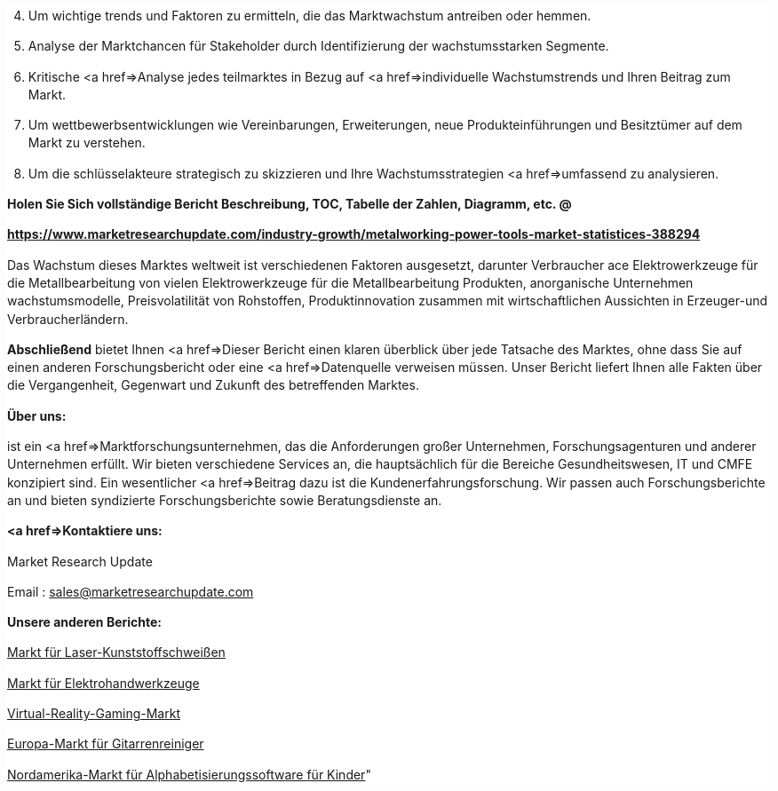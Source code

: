 4) Um wichtige trends und Faktoren zu ermitteln, die das Marktwachstum antreiben oder hemmen.

5) Analyse der Marktchancen für Stakeholder durch Identifizierung der wachstumsstarken Segmente.

6) Kritische <a href=>Analyse</a> jedes teilmarktes in Bezug auf <a href=>individuelle</a> Wachstumstrends und Ihren Beitrag zum Markt.

7) Um wettbewerbsentwicklungen wie Vereinbarungen, Erweiterungen, neue Produkteinführungen und Besitztümer auf dem Markt zu verstehen.

8) Um die schlüsselakteure strategisch zu skizzieren und Ihre Wachstumsstrategien <a href=>umfassend</a> zu analysieren.



<strong>Holen Sie Sich vollständige Bericht Beschreibung, TOC, Tabelle der Zahlen, Diagramm, etc. @ </strong>

<strong><a href=https://www.marketresearchupdate.com/industry-growth/metalworking-power-tools-market-statistices-388294>https://www.marketresearchupdate.com/industry-growth/metalworking-power-tools-market-statistices-388294</a></font></strong>

Das Wachstum dieses Marktes weltweit ist verschiedenen Faktoren ausgesetzt, darunter Verbraucher ace Elektrowerkzeuge für die Metallbearbeitung von vielen Elektrowerkzeuge für die Metallbearbeitung Produkten, anorganische Unternehmen wachstumsmodelle, Preisvolatilität von Rohstoffen, Produktinnovation zusammen mit wirtschaftlichen Aussichten in Erzeuger-und Verbraucherländern.



<strong>Abschließend</strong> bietet Ihnen <a href=>Dieser</a> Bericht einen klaren überblick über jede Tatsache des Marktes, ohne dass Sie auf einen anderen Forschungsbericht oder eine <a href=>Datenquelle</a> verweisen müssen. Unser Bericht liefert Ihnen alle Fakten über die Vergangenheit, Gegenwart und Zukunft des betreffenden Marktes.



<strong>Über uns:</strong>

 ist ein <a href=>Marktfors</a>chungsunternehmen, das die Anforderungen großer Unternehmen, Forschungsagenturen und anderer Unternehmen erfüllt. Wir bieten verschiedene Services an, die hauptsächlich für die Bereiche Gesundheitswesen, IT und CMFE konzipiert sind. Ein wesentlicher <a href=>Beitrag</a> dazu ist die Kundenerfahrungsforschung. Wir passen auch Forschungsberichte an und bieten syndizierte Forschungsberichte sowie Beratungsdienste an.



<strong><a href=>Kontaktiere uns:</a></strong>

Market Research Update

Email : sales@marketresearchupdate.com



<strong>Unsere anderen Berichte:</strong>

<a href=https://www.linkedin.com/pulse/laser-plastic-welding-market-future-scope-demands>Markt für Laser-Kunststoffschweißen</a>

<a href=https://www.linkedin.com/pulse/power-hand-tools-market-report-2023-top-company>Markt für Elektrohandwerkzeuge</a>

<a href=https://www.linkedin.com/pulse/virtual-reality-gaming-market-outlooks-2023-size>Virtual-Reality-Gaming-Markt</a>

<a href=https://www.linkedin.com/pulse/europe-guitar-cleaner-market-overview>Europa-Markt für Gitarrenreiniger</a>

<a href=https://www.linkedin.com/pulse/north-america-literacy-software-kids-market-advancing-nlcjf/>Nordamerika-Markt für Alphabetisierungssoftware für Kinder</a>"
